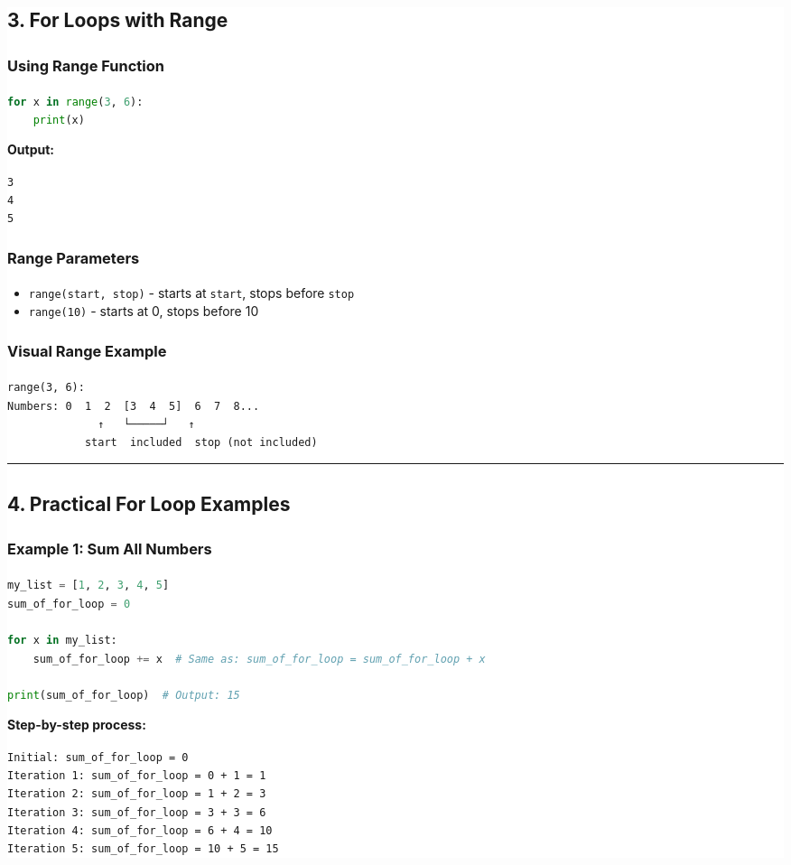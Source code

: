 
## 3. For Loops with Range

### Using Range Function

```python
for x in range(3, 6):
    print(x)
```

**Output:**

```
3
4
5
```

### Range Parameters

- `range(start, stop)` - starts at `start`, stops before `stop`
- `range(10)` - starts at 0, stops before 10

### Visual Range Example

```
range(3, 6):
Numbers: 0  1  2  [3  4  5]  6  7  8...
              ↑   └─────┘   ↑
            start  included  stop (not included)
```

---

## 4. Practical For Loop Examples

### Example 1: Sum All Numbers

```python
my_list = [1, 2, 3, 4, 5]
sum_of_for_loop = 0

for x in my_list:
    sum_of_for_loop += x  # Same as: sum_of_for_loop = sum_of_for_loop + x

print(sum_of_for_loop)  # Output: 15
```

**Step-by-step process:**

```
Initial: sum_of_for_loop = 0
Iteration 1: sum_of_for_loop = 0 + 1 = 1
Iteration 2: sum_of_for_loop = 1 + 2 = 3
Iteration 3: sum_of_for_loop = 3 + 3 = 6
Iteration 4: sum_of_for_loop = 6 + 4 = 10
Iteration 5: sum_of_for_loop = 10 + 5 = 15
```
